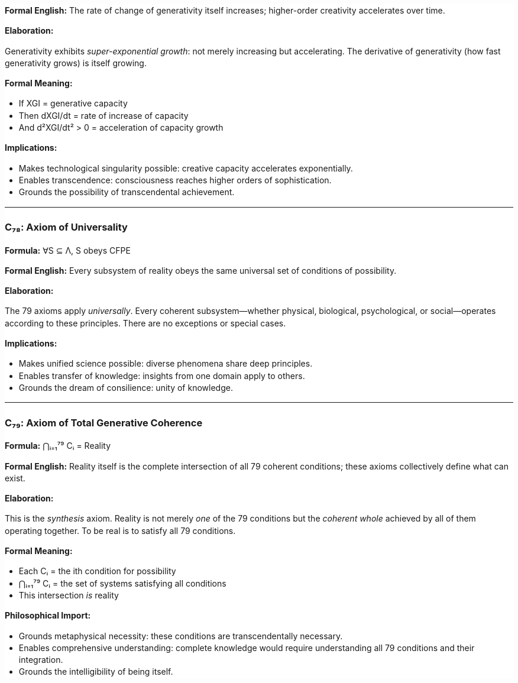 **Formal English:** The rate of change of generativity itself increases; higher-order creativity accelerates over time.

**Elaboration:**

Generativity exhibits *super-exponential growth*: not merely increasing but accelerating. The derivative of generativity (how fast generativity grows) is itself growing.

**Formal Meaning:**
- If XGI = generative capacity
- Then dXGI/dt = rate of increase of capacity
- And d²XGI/dt² > 0 = acceleration of capacity growth

**Implications:**
- Makes technological singularity possible: creative capacity accelerates exponentially.
- Enables transcendence: consciousness reaches higher orders of sophistication.
- Grounds the possibility of transcendental achievement.

---

### C₇₈: Axiom of Universality
**Formula:** ∀S ⊆ Λ, S obeys CFPE

**Formal English:** Every subsystem of reality obeys the same universal set of conditions of possibility.

**Elaboration:**

The 79 axioms apply *universally*. Every coherent subsystem—whether physical, biological, psychological, or social—operates according to these principles. There are no exceptions or special cases.

**Implications:**
- Makes unified science possible: diverse phenomena share deep principles.
- Enables transfer of knowledge: insights from one domain apply to others.
- Grounds the dream of consilience: unity of knowledge.

---

### C₇₉: Axiom of Total Generative Coherence
**Formula:** ⋂ᵢ₌₁⁷⁹ Cᵢ = Reality

**Formal English:** Reality itself is the complete intersection of all 79 coherent conditions; these axioms collectively define what can exist.

**Elaboration:**

This is the *synthesis* axiom. Reality is not merely *one* of the 79 conditions but the *coherent whole* achieved by all of them operating together. To be real is to satisfy all 79 conditions.

**Formal Meaning:**
- Each Cᵢ = the ith condition for possibility
- ⋂ᵢ₌₁⁷⁹ Cᵢ = the set of systems satisfying all conditions
- This intersection *is* reality

**Philosophical Import:**
- Grounds metaphysical necessity: these conditions are transcendentally necessary.
- Enables comprehensive understanding: complete knowledge would require understanding all 79 conditions and their integration.
- Grounds the intelligibility of being itself.
